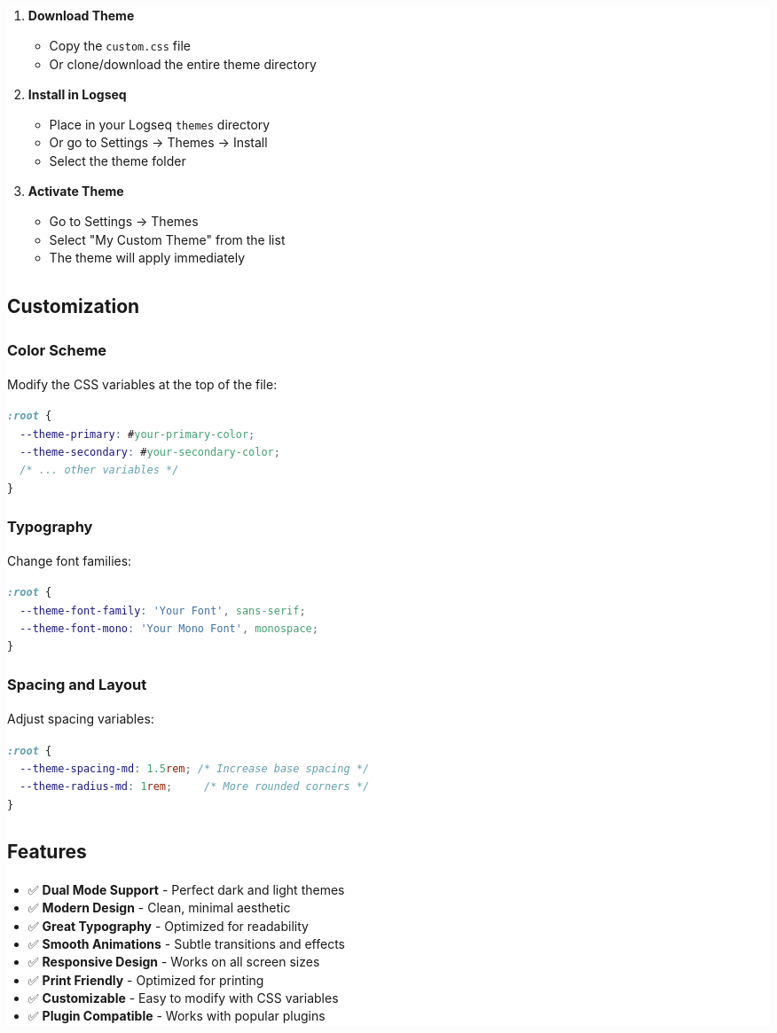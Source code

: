 1. **Download Theme**
   - Copy the `custom.css` file
   - Or clone/download the entire theme directory

2. **Install in Logseq**
   - Place in your Logseq `themes` directory
   - Or go to Settings → Themes → Install
   - Select the theme folder

3. **Activate Theme**
   - Go to Settings → Themes
   - Select "My Custom Theme" from the list
   - The theme will apply immediately

## Customization

### Color Scheme
Modify the CSS variables at the top of the file:

```css
:root {
  --theme-primary: #your-primary-color;
  --theme-secondary: #your-secondary-color;
  /* ... other variables */
}
```

### Typography
Change font families:

```css
:root {
  --theme-font-family: 'Your Font', sans-serif;
  --theme-font-mono: 'Your Mono Font', monospace;
}
```

### Spacing and Layout
Adjust spacing variables:

```css
:root {
  --theme-spacing-md: 1.5rem; /* Increase base spacing */
  --theme-radius-md: 1rem;     /* More rounded corners */
}
```

## Features

- ✅ **Dual Mode Support** - Perfect dark and light themes
- ✅ **Modern Design** - Clean, minimal aesthetic
- ✅ **Great Typography** - Optimized for readability
- ✅ **Smooth Animations** - Subtle transitions and effects
- ✅ **Responsive Design** - Works on all screen sizes
- ✅ **Print Friendly** - Optimized for printing
- ✅ **Customizable** - Easy to modify with CSS variables
- ✅ **Plugin Compatible** - Works with popular plugins
